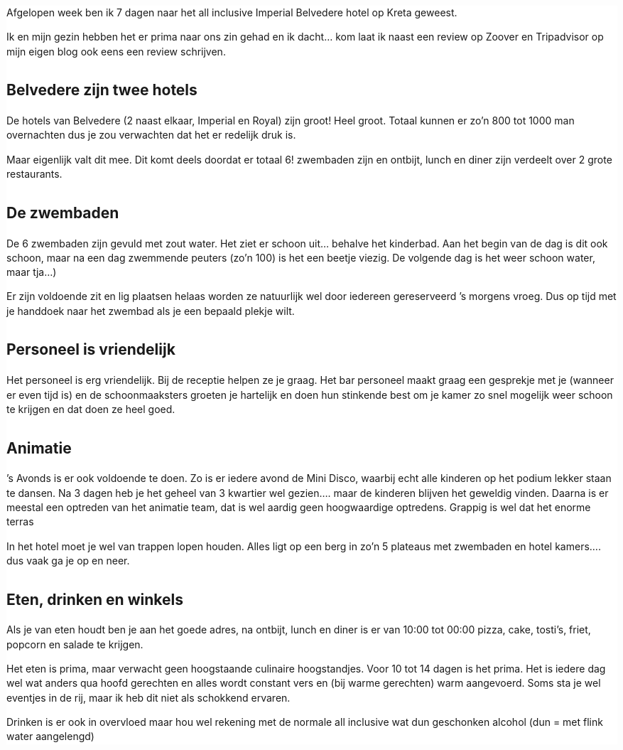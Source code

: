 Afgelopen week ben ik 7 dagen naar het all inclusive Imperial Belvedere hotel op Kreta geweest.

Ik en mijn gezin hebben het er prima naar ons zin gehad en ik dacht&#8230; kom laat ik naast een review op Zoover en Tripadvisor op mijn eigen blog ook eens een review schrijven.

## Belvedere zijn twee hotels

De hotels van Belvedere (2 naast elkaar, Imperial en Royal) zijn groot! Heel groot. Totaal kunnen er zo&#8217;n 800 tot 1000 man overnachten dus je zou verwachten dat het er redelijk druk is.

Maar eigenlijk valt dit mee. Dit komt deels doordat er totaal 6! zwembaden zijn en ontbijt, lunch en diner zijn verdeelt over 2 grote restaurants.

## De zwembaden

De 6 zwembaden zijn gevuld met zout water. Het ziet er schoon uit&#8230; behalve het kinderbad. Aan het begin van de dag is dit ook schoon, maar na een dag zwemmende peuters (zo&#8217;n 100) is het een beetje viezig. De volgende dag is het weer schoon water, maar tja&#8230;)

Er zijn voldoende zit en lig plaatsen helaas worden ze natuurlijk wel door iedereen gereserveerd &#8217;s morgens vroeg. Dus op tijd met je handdoek naar het zwembad als je een bepaald plekje wilt.



## Personeel is vriendelijk

Het personeel is erg vriendelijk. Bij de receptie helpen ze je graag. Het bar personeel maakt graag een gesprekje met je (wanneer er even tijd is) en de schoonmaaksters groeten je hartelijk en doen hun stinkende best om je kamer zo snel mogelijk weer schoon te krijgen en dat doen ze heel goed.

## Animatie

’s Avonds is er ook voldoende te doen. Zo is er iedere avond de Mini Disco, waarbij echt alle kinderen op het podium lekker staan te dansen. Na 3 dagen heb je het geheel van 3 kwartier wel gezien…. maar de kinderen blijven het geweldig vinden. Daarna is er meestal een optreden van het animatie team, dat is wel aardig geen hoogwaardige optredens. Grappig is wel dat het enorme terras



In het hotel moet je wel van trappen lopen houden. Alles ligt op een berg in zo&#8217;n 5 plateaus met zwembaden en hotel kamers&#8230;. dus vaak ga je op en neer.

## Eten, drinken en winkels

Als je van eten houdt ben je aan het goede adres, na ontbijt, lunch en diner is er van 10:00 tot 00:00 pizza, cake, tosti&#8217;s, friet, popcorn en salade te krijgen.

Het eten is prima, maar verwacht geen hoogstaande culinaire hoogstandjes. Voor 10 tot 14 dagen is het prima. Het is iedere dag wel wat anders qua hoofd gerechten en alles wordt constant vers en (bij warme gerechten) warm aangevoerd. Soms sta je wel eventjes in de rij, maar ik heb dit niet als schokkend ervaren.

Drinken is er ook in overvloed maar hou wel rekening met de normale all inclusive wat dun geschonken alcohol (dun = met flink water aangelengd)
